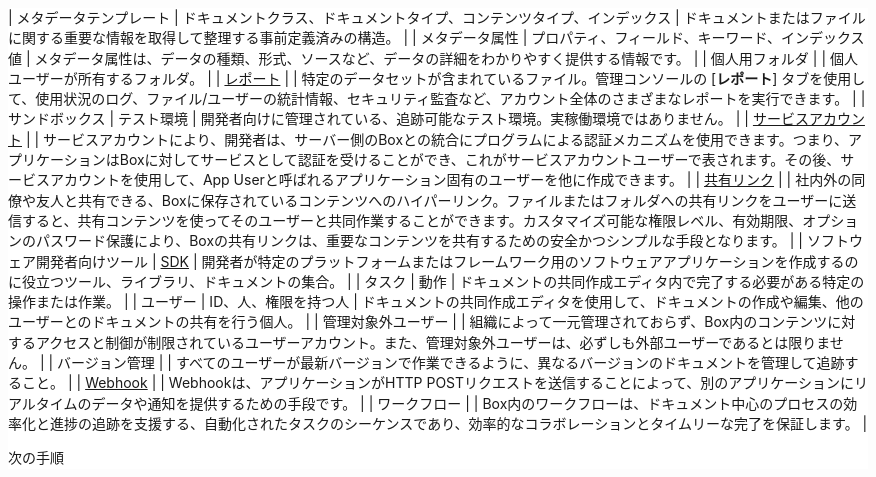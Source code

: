 | メタデータテンプレート                    | ドキュメントクラス、ドキュメントタイプ、コンテンツタイプ、インデックス              | ドキュメントまたはファイルに関する重要な情報を取得して整理する事前定義済みの構造。                                                                                                                                                                                                                                                                         |
| メタデータ属性                        | プロパティ、フィールド、キーワード、インデックス値                        | メタデータ属性は、データの種類、形式、ソースなど、データの詳細をわかりやすく提供する情報です。                                                                                                                                                                                                                                                                   |
| 個人用フォルダ                        |                                                  | 個人ユーザーが所有するフォルダ。                                                                                                                                                                                                                                                                                                  |
| [レポート][report]                 |                                                  | 特定のデータセットが含まれているファイル。管理コンソールの \[**レポート**] タブを使用して、使用状況のログ、ファイル/ユーザーの統計情報、セキュリティ監査など、アカウント全体のさまざまなレポートを実行できます。                                                                                                                                                                                                     |
| サンドボックス                        | テスト環境                                            | 開発者向けに管理されている、追跡可能なテスト環境。実稼働環境ではありません。                                                                                                                                                                                                                                                                            |
| [サービスアカウント][service-account]   |                                                  | サービスアカウントにより、開発者は、サーバー側のBoxとの統合にプログラムによる認証メカニズムを使用できます。つまり、アプリケーションはBoxに対してサービスとして認証を受けることができ、これがサービスアカウントユーザーで表されます。その後、サービスアカウントを使用して、App Userと呼ばれるアプリケーション固有のユーザーを他に作成できます。                                                                                                                                    |
| [共有リンク][shared-link]           |                                                  | 社内外の同僚や友人と共有できる、Boxに保存されているコンテンツへのハイパーリンク。ファイルまたはフォルダへの共有リンクをユーザーに送信すると、共有コンテンツを使ってそのユーザーと共同作業することができます。カスタマイズ可能な権限レベル、有効期限、オプションのパスワード保護により、Boxの共有リンクは、重要なコンテンツを共有するための安全かつシンプルな手段となります。                                                                                                                         |
| ソフトウェア開発者向けツール                 | [SDK][sdk]                                       | 開発者が特定のプラットフォームまたはフレームワーク用のソフトウェアアプリケーションを作成するのに役立つツール、ライブラリ、ドキュメントの集合。                                                                                                                                                                                                                                           |
| タスク                            | 動作                                               | ドキュメントの共同作成エディタ内で完了する必要がある特定の操作または作業。                                                                                                                                                                                                                                                                             |
| ユーザー                           | ID、人、権限を持つ人                                      | ドキュメントの共同作成エディタを使用して、ドキュメントの作成や編集、他のユーザーとのドキュメントの共有を行う個人。                                                                                                                                                                                                                                                         |
| 管理対象外ユーザー                      |                                                  | 組織によって一元管理されておらず、Box内のコンテンツに対するアクセスと制御が制限されているユーザーアカウント。また、管理対象外ユーザーは、必ずしも外部ユーザーであるとは限りません。                                                                                                                                                                                                                       |
| バージョン管理                        |                                                  | すべてのユーザーが最新バージョンで作業できるように、異なるバージョンのドキュメントを管理して追跡すること。                                                                                                                                                                                                                                                             |
| [Webhook][webhook]             |                                                  | Webhookは、アプリケーションがHTTP POSTリクエストを送信することによって、別のアプリケーションにリアルタイムのデータや通知を提供するための手段です。                                                                                                                                                                                                                                 |
| ワークフロー                         |                                                  | Box内のワークフローは、ドキュメント中心のプロセスの効率化と進捗の追跡を支援する、自動化されたタスクのシーケンスであり、効率的なコラボレーションとタイムリーな完了を保証します。                                                                                                                                                                                                                         |

<Next>

次の手順

</Next>

[app user]: page://platform/user-types/#app-user

[CLI]: https://github.com/box/boxcli

[collaborations]: g://collaborations

[embed]: g://embed/box-embed

[ui-elements]: g://embed/ui-elements

[cascade-policy]: https://support.box.com/hc/en-us/articles/360044195873-Cascading-metadata-in-folders

[content-manager]: https://support.box.com/hc/en-us/articles/360043698294-Managing-Files-And-Folders-From-The-Admin-Console


[co-admin]: https://support.box.com/hc/en-us/articles/360043694174-Understanding-Administrator-and-Co-Administrator-Permissions
[info-barriers]: https://support.box.com/hc/en-us/articles/9920431507603-Understanding-Information-Barriers
[event]: r://event
[event-stream]: https://support.box.com/hc/en-us/articles/8391393127955-Using-the-Enterprise-Event-Stream
[group-admin]: https://support.box.com/hc/en-us/articles/360043694174-Understanding-Administrator-and-Co-Administrator-Permissions
[managed-users]: https://support.box.com/hc/en-us/articles/360044194353-Understanding-User-Management
[shared-link]: https://support.box.com/hc/en-us/articles/360043697094-Creating-Shared-Links
[sdk]: page://sdks-and-tools
[code-catalog]: page://sample-code
[relay]: https://support.box.com/hc/en-us/articles/360044196213
[bve]: https://support.box.com/hc/en-us/articles/4401823156883-Box-Verified-Enterprise
[report]: https://support.box.com/hc/en-us/articles/360043696534-Running-Reports
[dev-console]: https://cloud.app.box.com/developers/console
[admin-console]: https://app.box.com/master
[platform]: https://www.box.com/en-gb/platform
[shield]: https://www.box.com/en-gb/shield
[skills]: g://skills
[classification]: g://metadata/classifications
[custom-app]: g://applications/app-types/platform-apps
[webhook]: g://webhooks
[limited-app]: g://applications/app-types/limited-access-apps
[service-account]: page://platform/user-types/#service-account